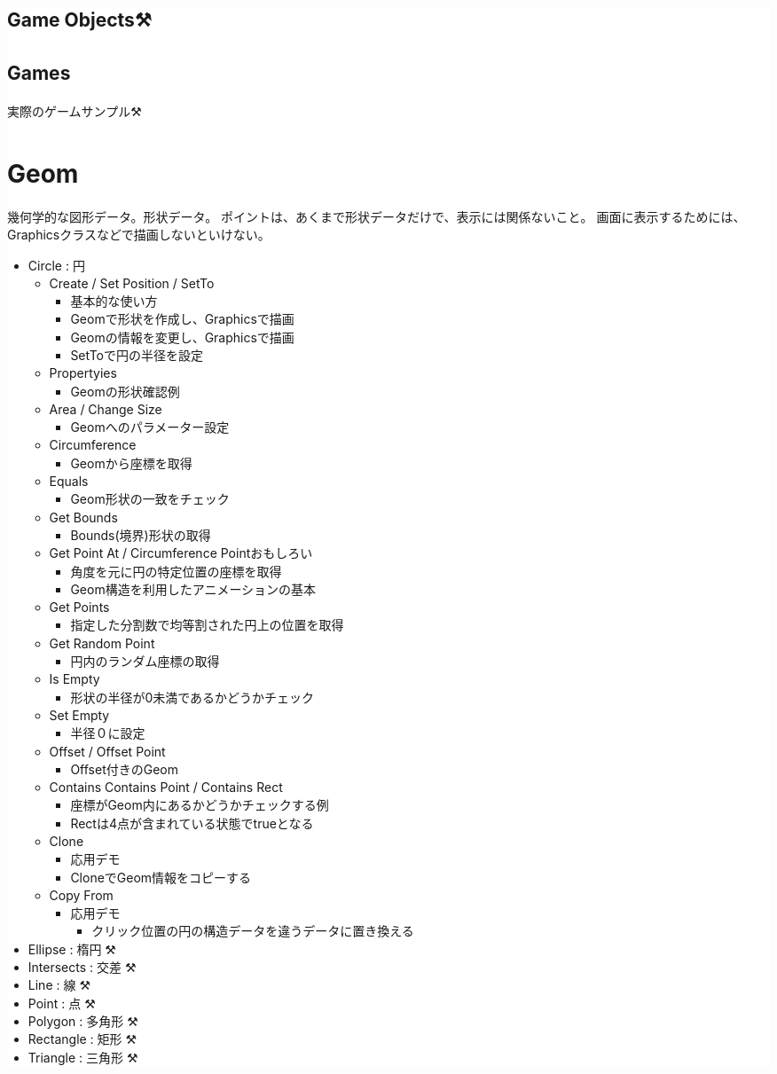 ## Game Objects:hammer_and_pick:

## Games
 実際のゲームサンプル:hammer_and_pick:

# Geom
幾何学的な図形データ。形状データ。
ポイントは、あくまで形状データだけで、表示には関係ないこと。
画面に表示するためには、Graphicsクラスなどで描画しないといけない。

- Circle : 円
  - Create / Set Position / SetTo
    - 基本的な使い方
    - Geomで形状を作成し、Graphicsで描画
    - Geomの情報を変更し、Graphicsで描画
    - SetToで円の半径を設定
  - Propertyies
    - Geomの形状確認例
  - Area / Change Size
    - Geomへのパラメーター設定
  - Circumference
    - Geomから座標を取得
  - Equals
    - Geom形状の一致をチェック
  - Get Bounds
    - Bounds(境界)形状の取得
  - Get Point At / Circumference Point<Badge color="blue">おもしろい</Badge>
    - 角度を元に円の特定位置の座標を取得
    - Geom構造を利用したアニメーションの基本
  - Get Points
    - 指定した分割数で均等割された円上の位置を取得
  - Get Random Point
    - 円内のランダム座標の取得
  - Is Empty
    - 形状の半径が0未満であるかどうかチェック
  - Set Empty
    - 半径０に設定
  - Offset / Offset Point
    - Offset付きのGeom
  - Contains Contains Point / Contains Rect
    - 座標がGeom内にあるかどうかチェックする例
    - Rectは4点が含まれている状態でtrueとなる
  - Clone
    - 応用デモ
    - CloneでGeom情報をコピーする
  - Copy From
    - 応用デモ
      - クリック位置の円の構造データを違うデータに置き換える
- Ellipse : 楕円 :hammer_and_pick:
- Intersects : 交差 :hammer_and_pick:
- Line : 線 :hammer_and_pick:
- Point : 点 :hammer_and_pick:
- Polygon : 多角形 :hammer_and_pick:
- Rectangle : 矩形 :hammer_and_pick:
- Triangle : 三角形 :hammer_and_pick:
